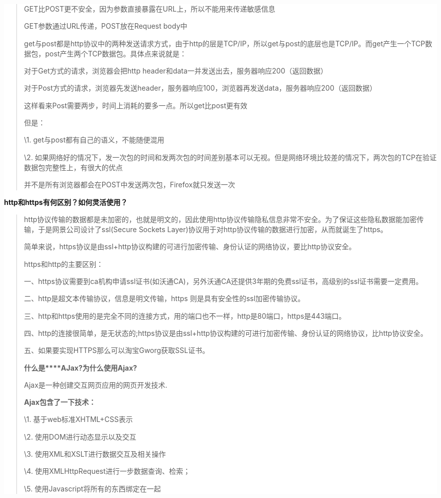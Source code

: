 >
> GET比POST更不安全，因为参数直接暴露在URL上，所以不能用来传递敏感信息
>
> GET参数通过URL传递，POST放在Request body中
>
> get与post都是http协议中的两种发送请求方式，由于http的层是TCP/IP，所以get与post的底层也是TCP/IP。而get产生一个TCP数据包，post产生两个TCP数据包。具体点来说就是：
>
> 对于Get方式的请求，浏览器会把http header和data一并发送出去，服务器响应200（返回数据）
>
> 对于Post方式的请求，浏览器先发送header，服务器响应100，浏览器再发送data，服务器响应200（返回数据）
>
> 这样看来Post需要两步，时间上消耗的要多一点。所以get比post更有效
>
> 但是：
>
> \1. get与post都有自己的语义，不能随便混用
>
> \2. 如果网络好的情况下，发一次包的时间和发两次包的时间差别基本可以无视。但是网络环境比较差的情况下，两次包的TCP在验证数据包完整性上，有很大的优点
>
> 并不是所有浏览器都会在POST中发送两次包，Firefox就只发送一次
>
 **http和https有何区别？如何灵活使用？**
>
> http协议传输的数据都是未加密的，也就是明文的，因此使用http协议传输隐私信息非常不安全。为了保证这些隐私数据能加密传输，于是网景公司设计了ssl(Secure Sockets Layer)协议用于对http协议传输的数据进行加密，从而就诞生了https。
>
> 简单来说，https协议是由ssl+http协议构建的可进行加密传输、身份认证的网络协议，要比http协议安全。
>
> 
>
> https和http的主要区别：
>
> 一、https协议需要到ca机构申请ssl证书(如沃通CA)，另外沃通CA还提供3年期的免费ssl证书，高级别的ssl证书需要一定费用。
>
> 二、http是超文本传输协议，信息是明文传输，https 则是具有安全性的ssl加密传输协议。
>
> 三、http和https使用的是完全不同的连接方式，用的端口也不一样，http是80端口，https是443端口。
>
> 四、http的连接很简单，是无状态的;https协议是由ssl+http协议构建的可进行加密传输、身份认证的网络协议，比http协议安全。
>
> 五、如果要实现HTTPS那么可以淘宝Gworg获取SSL证书。
>
> 
>
> 
>
> 
>
> **什么是****AJax?为什么使用Ajax?**
>
> Ajax是一种创建交互网页应用的网页开发技术.
>
> **Ajax包含了一下技术：**
>
> \1. 基于web标准XHTML+CSS表示
>
> \2. 使用DOM进行动态显示以及交互
>
> \3. 使用XML和XSLT进行数据交互及相关操作
>
> \4. 使用XMLHttpRequest进行一步数据查询、检索；
>
> \5. 使用Javascript将所有的东西绑定在一起
